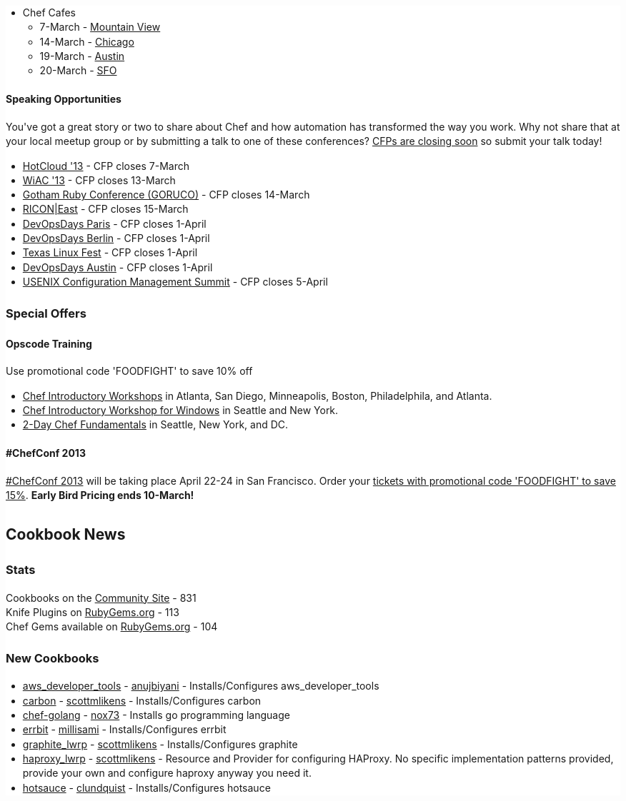 * Chef Cafes
  * 7-March - [Mountain View](http://www.meetup.com/The-Bay-Area-Chef-User-Group/events/106460472/)
  * 14-March - [Chicago](http://www.meetup.com/Chicago-Chef-User-Group/events/103832112/)
  * 19-March - [Austin](http://www.meetup.com/austin-devops/events/105513492/)
  * 20-March - [SFO](http://www.meetup.com/The-Bay-Area-Chef-User-Group/events/106460472/)

#### Speaking Opportunities

You've got a great story or two to share about Chef and how automation has transformed the way you work.  Why not share that at your local meetup group or by submitting a talk to one of these conferences?  [CFPs are closing soon](http://wiki.opscode.com/display/chef/Technical+Conferences) so submit your talk today!

* [HotCloud '13](https://www.usenix.org/conference/hotcloud13/) - CFP closes 7-March
* [WiAC '13](https://www.usenix.org/conference/wiac13) - CFP closes 13-March
* [Gotham Ruby Conference (GORUCO)](http://goruco.com/) - CFP closes 14-March
* [RICON|East](http://ricon.io/east.html) - CFP closes 15-March
* [DevOpsDays Paris](http://devopsdays.org/events/2013-paris/) - CFP closes 1-April
* [DevOpsDays Berlin](http://devopsdays.org/events/2013-berlin/) - CFP closes 1-April
* [Texas Linux Fest](http://2013.texaslinuxfest.org/) - CFP closes 1-April
* [DevOpsDays Austin](http://devopsdays.org/events/2013-austin/) - CFP closes 1-April
* [USENIX Configuration Management Summit](https://www.usenix.org/conference/ucms13/) - CFP closes 5-April

###  Special Offers

#### Opscode Training

Use promotional code 'FOODFIGHT' to save 10% off 

* [Chef Introductory Workshops](http://opscode.eventbrite.com/) in Atlanta, San Diego, Minneapolis, Boston, Philadelphila, and Atlanta.
* [Chef Introductory Workshop for Windows](http://opscode.eventbrite.com/) in Seattle and New York.
* [2-Day Chef Fundamentals](http://opscode.eventbrite.com/) in Seattle, New York, and DC.

#### #ChefConf 2013

[#ChefConf 2013](http://chefconf.opscode.com) will be taking place April 22-24 in San Francisco.  Order your [tickets with promotional code 'FOODFIGHT' to save 15%](https://chefconf2013.busyconf.com/bookings/new?discount=FOODFIGHT). **Early Bird Pricing ends 10-March!**

Cookbook News<a name="cookbooks"></a>
-------------
### Stats

Cookbooks on the [Community Site](http://community.opscode.com) - 831  
Knife Plugins on [RubyGems.org](http://rubygems.org) - 113  
Chef Gems available on [RubyGems.org](http://rubygems.org) - 104

### New Cookbooks

* [aws_developer_tools](http://community.opscode.com/cookbooks/aws_developer_tools) - [anujbiyani](http://community.opscode.com/users/anujbiyani) - Installs/Configures aws_developer_tools
* [carbon](http://community.opscode.com/cookbooks/carbon) - [scottmlikens](http://community.opscode.com/users/scottmlikens) - Installs/Configures carbon
* [chef-golang](http://community.opscode.com/cookbooks/chef-golang) - [nox73](http://community.opscode.com/users/nox73) - Installs go programming language
* [errbit](http://community.opscode.com/cookbooks/errbit) - [millisami](http://community.opscode.com/users/millisami) - Installs/Configures errbit
* [graphite_lwrp](http://community.opscode.com/cookbooks/graphite_lwrp) - [scottmlikens](http://community.opscode.com/users/scottmlikens) - Installs/Configures graphite
* [haproxy_lwrp](http://community.opscode.com/cookbooks/haproxy_lwrp) - [scottmlikens](http://community.opscode.com/users/scottmlikens) - Resource and Provider for configuring HAProxy.  No specific implementation patterns provided, provide your own and configure haproxy anyway you need it.
* [hotsauce](http://community.opscode.com/cookbooks/hotsauce) - [clundquist](http://community.opscode.com/users/clundquist) - Installs/Configures hotsauce